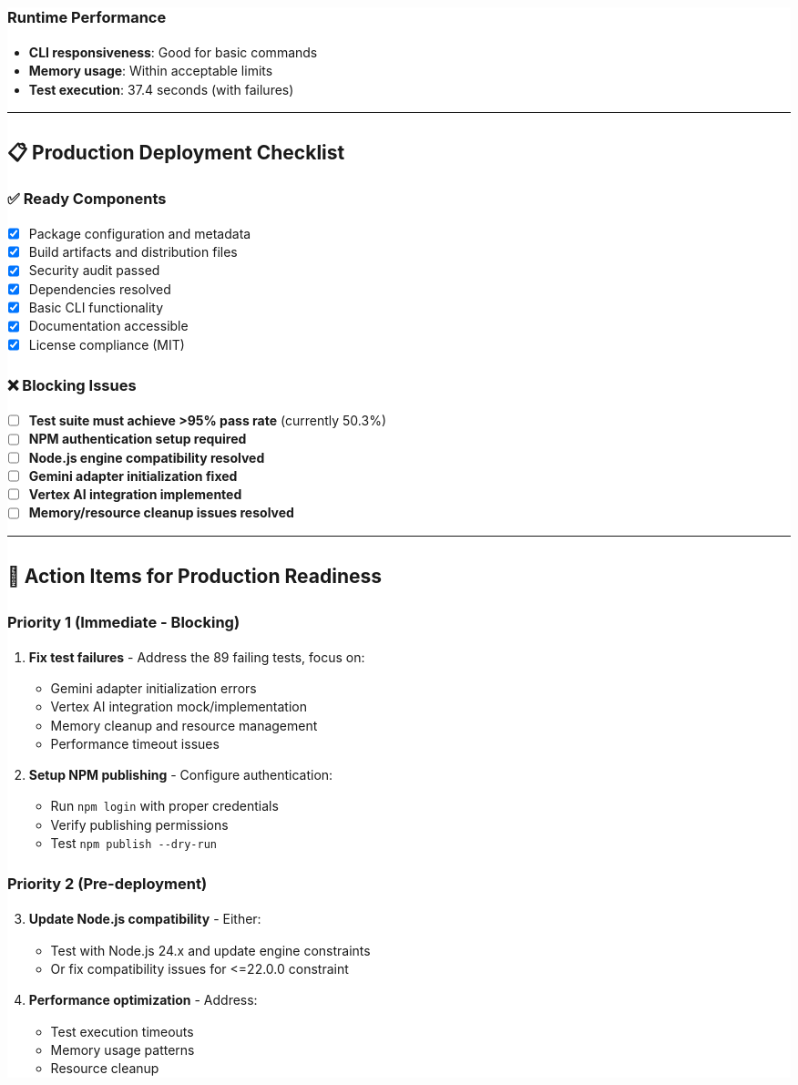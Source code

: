 ### Runtime Performance
- **CLI responsiveness**: Good for basic commands
- **Memory usage**: Within acceptable limits
- **Test execution**: 37.4 seconds (with failures)

---

## 📋 Production Deployment Checklist

### ✅ Ready Components
- [x] Package configuration and metadata
- [x] Build artifacts and distribution files
- [x] Security audit passed
- [x] Dependencies resolved
- [x] Basic CLI functionality
- [x] Documentation accessible
- [x] License compliance (MIT)

### ❌ Blocking Issues
- [ ] **Test suite must achieve >95% pass rate** (currently 50.3%)
- [ ] **NPM authentication setup required**
- [ ] **Node.js engine compatibility resolved**
- [ ] **Gemini adapter initialization fixed**
- [ ] **Vertex AI integration implemented**
- [ ] **Memory/resource cleanup issues resolved**

---

## 🎯 Action Items for Production Readiness

### Priority 1 (Immediate - Blocking)
1. **Fix test failures** - Address the 89 failing tests, focus on:
   - Gemini adapter initialization errors
   - Vertex AI integration mock/implementation
   - Memory cleanup and resource management
   - Performance timeout issues

2. **Setup NPM publishing** - Configure authentication:
   - Run `npm login` with proper credentials
   - Verify publishing permissions
   - Test `npm publish --dry-run`

### Priority 2 (Pre-deployment)
3. **Update Node.js compatibility** - Either:
   - Test with Node.js 24.x and update engine constraints
   - Or fix compatibility issues for <=22.0.0 constraint

4. **Performance optimization** - Address:
   - Test execution timeouts
   - Memory usage patterns
   - Resource cleanup
